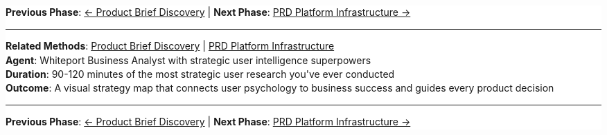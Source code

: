 **Previous Phase**: [← Product Brief Discovery](01-Product-Brief-Discovery.md) | **Next Phase**: [PRD Platform Infrastructure →](03-PRD-1-Platform-Infrastructure.md)

---

**Related Methods**: [Product Brief Discovery](01-Product-Brief-Discovery.md) | [PRD Platform Infrastructure](03-PRD-1-Platform-Infrastructure.md)  
**Agent**: Whiteport Business Analyst with strategic user intelligence superpowers  
**Duration**: 90-120 minutes of the most strategic user research you've ever conducted  
**Outcome**: A visual strategy map that connects user psychology to business success and guides every product decision

---

**Previous Phase**: [← Product Brief Discovery](01-Product-Brief-Discovery.md) | **Next Phase**: [PRD Platform Infrastructure →](03-PRD-1-Platform-Infrastructure.md)

